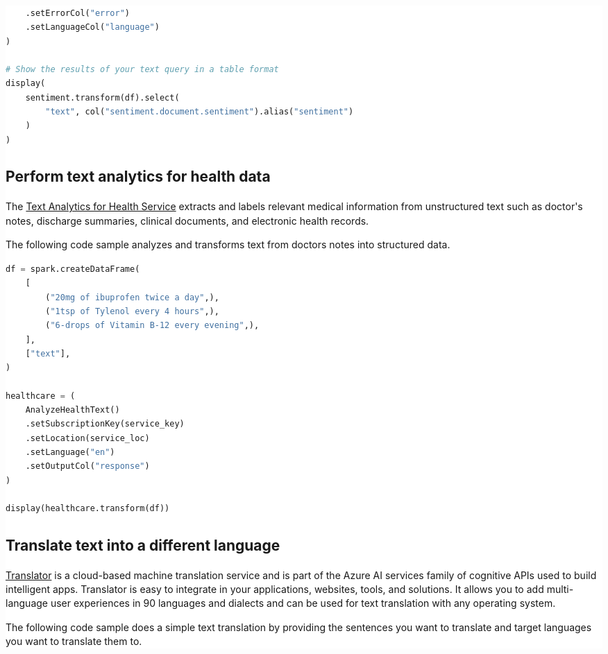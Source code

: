 ```python
    .setErrorCol("error")
    .setLanguageCol("language")
)

# Show the results of your text query in a table format
display(
    sentiment.transform(df).select(
        "text", col("sentiment.document.sentiment").alias("sentiment")
    )
)
```

## Perform text analytics for health data

The [Text Analytics for Health Service](/azure/ai-services/language-service/text-analytics-for-health/overview?tabs=ner) extracts and labels relevant medical information from unstructured text such as doctor's notes, discharge summaries, clinical documents, and electronic health records.

The following code sample analyzes and transforms text from doctors notes into structured data.

```python
df = spark.createDataFrame(
    [
        ("20mg of ibuprofen twice a day",),
        ("1tsp of Tylenol every 4 hours",),
        ("6-drops of Vitamin B-12 every evening",),
    ],
    ["text"],
)

healthcare = (
    AnalyzeHealthText()
    .setSubscriptionKey(service_key)
    .setLocation(service_loc)
    .setLanguage("en")
    .setOutputCol("response")
)

display(healthcare.transform(df))
```

## Translate text into a different language
[Translator](https://azure.microsoft.com/products/ai-services/translator/) is a cloud-based machine translation service and is part of the Azure AI services family of cognitive APIs used to build intelligent apps. Translator is easy to integrate in your applications, websites, tools, and solutions. It allows you to add multi-language user experiences in 90 languages and dialects and can be used for text translation with any operating system.

The following code sample does a simple text translation by providing the sentences you want to translate and target languages you want to translate them to.

